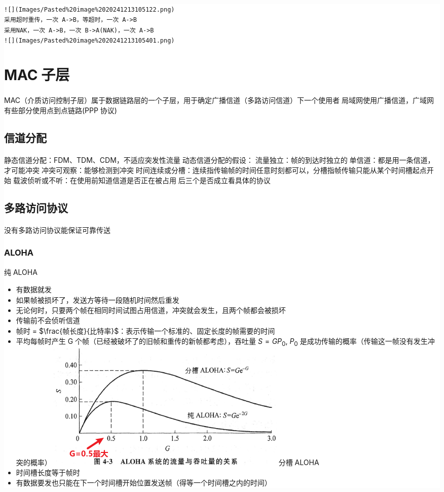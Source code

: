     ![](Images/Pasted%20image%2020241213105122.png)
    采用超时重传，一次 A->B，等超时，一次 A->B
    采用NAK，一次 A->B，一次 B->A(NAK)，一次 A->B
    ![](Images/Pasted%20image%2020241213105401.png)    
# MAC 子层
MAC（介质访问控制子层）属于数据链路层的一个子层，用于确定广播信道（多路访问信道）下一个使用者
局域网使用广播信道，广域网有些部分使用点到点链路(PPP 协议)
## 信道分配
静态信道分配：FDM、TDM、CDM，不适应突发性流量
动态信道分配的假设：
	流量独立：帧的到达时独立的
	单信道：都是用一条信道，才可能冲突
	冲突可观察：能够检测到冲突
	时间连续或分槽：连续指传输帧的时间任意时刻都可以，分槽指帧传输只能从某个时间槽起点开始
	载波侦听或不听：在使用前知道信道是否正在被占用
后三个是否成立看具体的协议
## 多路访问协议
没有多路访问协议能保证可靠传送
### ALOHA
纯 ALOHA
- 有数据就发
- 如果帧被损坏了，发送方等待一段随机时间然后重发
- 无论何时，只要两个帧在相同时间试图占用信道，冲突就会发生，且两个帧都会被损坏
- 传输前不会侦听信道
- 帧时 = $\frac{帧长度}{比特率}$：表示传输一个标准的、固定长度的帧需要的时间
- 平均每帧时产生 G 个帧（已经被破坏了的旧帧和重传的新帧都考虑），吞吐量 $S=GP_0$, $P_0$ 是成功传输的概率（传输这一帧没有发生冲突的概率）
![|400](Images/Pasted%20image%2020241212203048.png)
分槽 ALOHA
- 时间槽长度等于帧时
- 有数据要发也只能在下一个时间槽开始位置发送帧（得等一个时间槽之内的时间）
